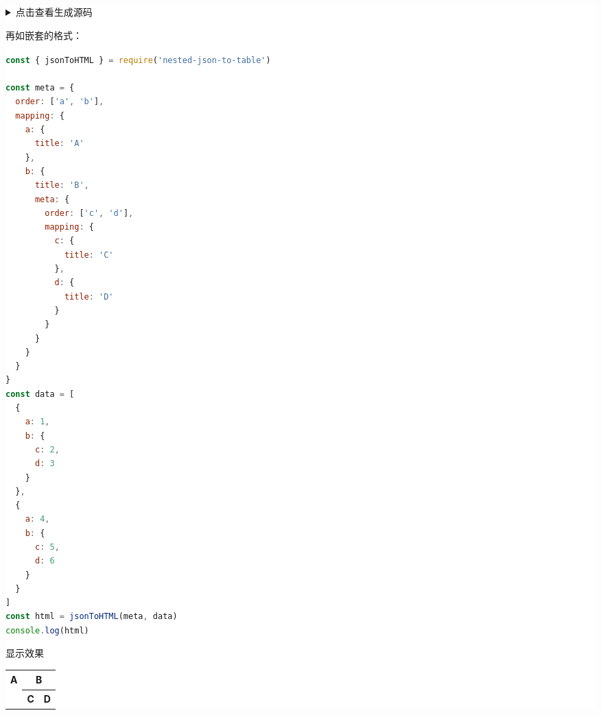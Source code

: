 </table>

<details><summary>点击查看生成源码</summary></details>

再如嵌套的格式：

```js
const { jsonToHTML } = require('nested-json-to-table')

const meta = {
  order: ['a', 'b'],
  mapping: {
    a: {
      title: 'A'
    },
    b: {
      title: 'B',
      meta: {
        order: ['c', 'd'],
        mapping: {
          c: {
            title: 'C'
          },
          d: {
            title: 'D'
          }
        }
      }
    }
  }
}
const data = [
  {
    a: 1,
    b: {
      c: 2,
      d: 3
    }
  },
  {
    a: 4,
    b: {
      c: 5,
      d: 6
    }
  }
]
const html = jsonToHTML(meta, data)
console.log(html)
```

显示效果

<table>
  <thead>
    <tr>
      <th rowSpan="2">A</th>
      <th colSpan="2">B</th>
    </tr>
    <tr>
      <th>C</th>
      <th>D</th>
    </tr>
  </thead>
  <tbody>
    <tr>